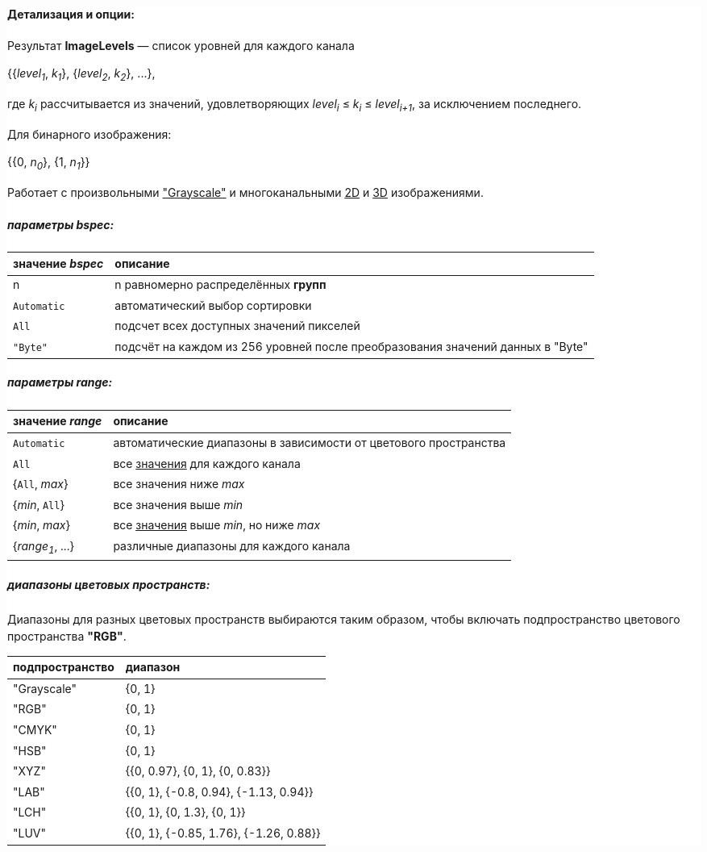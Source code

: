 #### Детализация и опции:

Результат **ImageLevels** &mdash; список уровней для каждого канала

{{*level<sub>1</sub>*, *k<sub>1</sub>*}, {*level<sub>2</sub>*, *k<sub>2</sub>*}, ...}, 

где *k<sub>i</sub>* рассчитывается из значений, удовлетворяющих *level<sub>i</sub>* $\leq$ *k<sub>i</sub>* $\leq$ *level<sub>i+1</sub>*, за исключением последнего.

Для бинарного изображения:

{{0, *n<sub>0</sub>*}, {1, *n<sub>1</sub>*}}

Работает с произвольными ["Grayscale"](#111-ex2) и многоканальными [2D](#111-ex4) и [3D](#111-ex5) изображениями.

##### параметры *bspec*:

|значение *bspec*|описание|
|:-|:-|
|n|n равномерно распределённых **групп**|
|`Automatic`|автоматический выбор сортировки|
|`All`|подсчет всех доступных значений пикселей|
|`"Byte"`|подсчёт на каждом из 256 уровней после преобразования значений данных в "Byte"|

##### параметры *range*:

|значение *range*|описание|
|:-|:-|
|`Automatic`|автоматические диапазоны в зависимости от цветового пространства|
|`All`|все [значения](#111-ex6) для каждого канала|
|{`All`, *max*}|все значения ниже *max*|
|{*min*, `All`}|все значения выше *min*|
|{*min*, *max*}|все [значения](#111-ex7) выше *min*, но ниже *max*|
|{*range<sub>1</sub>*, ...}|различные диапазоны для каждого канала|

##### диапазоны цветовых пространств:

Диапазоны для разных цветовых пространств выбираются таким образом, чтобы включать подпространство цветового пространства **"RGB"**.

|подпространство|диапазон|
|:-|:-|
|"Grayscale"|{0, 1}|
|"RGB"|{0, 1}|
|"CMYK"|{0, 1}|
|"HSB"|{0, 1}|
|"XYZ"|{{0, 0.97}, {0, 1}, {0, 0.83}}|
|"LAB"|{{0, 1}, {-0.8, 0.94}, {-1.13, 0.94}}|
|"LCH"|{{0, 1}, {0, 1.3}, {0, 1}}|
|"LUV"|{{0, 1}, {-0.85, 1.76}, {-1.26, 0.88}}|
